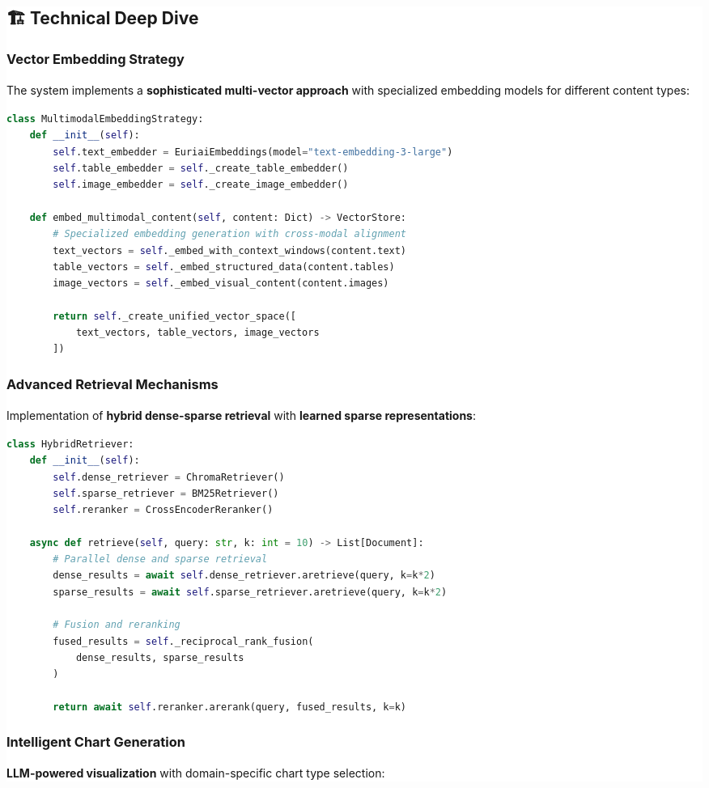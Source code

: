 
## 🏗️ Technical Deep Dive

### Vector Embedding Strategy

The system implements a **sophisticated multi-vector approach** with specialized embedding models for different content types:

```python
class MultimodalEmbeddingStrategy:
    def __init__(self):
        self.text_embedder = EuriaiEmbeddings(model="text-embedding-3-large")
        self.table_embedder = self._create_table_embedder()
        self.image_embedder = self._create_image_embedder()
    
    def embed_multimodal_content(self, content: Dict) -> VectorStore:
        # Specialized embedding generation with cross-modal alignment
        text_vectors = self._embed_with_context_windows(content.text)
        table_vectors = self._embed_structured_data(content.tables)
        image_vectors = self._embed_visual_content(content.images)
        
        return self._create_unified_vector_space([
            text_vectors, table_vectors, image_vectors
        ])
```

### Advanced Retrieval Mechanisms

Implementation of **hybrid dense-sparse retrieval** with **learned sparse representations**:

```python
class HybridRetriever:
    def __init__(self):
        self.dense_retriever = ChromaRetriever()
        self.sparse_retriever = BM25Retriever()
        self.reranker = CrossEncoderReranker()
    
    async def retrieve(self, query: str, k: int = 10) -> List[Document]:
        # Parallel dense and sparse retrieval
        dense_results = await self.dense_retriever.aretrieve(query, k=k*2)
        sparse_results = await self.sparse_retriever.aretrieve(query, k=k*2)
        
        # Fusion and reranking
        fused_results = self._reciprocal_rank_fusion(
            dense_results, sparse_results
        )
        
        return await self.reranker.arerank(query, fused_results, k=k)
```

### Intelligent Chart Generation

**LLM-powered visualization** with domain-specific chart type selection:
